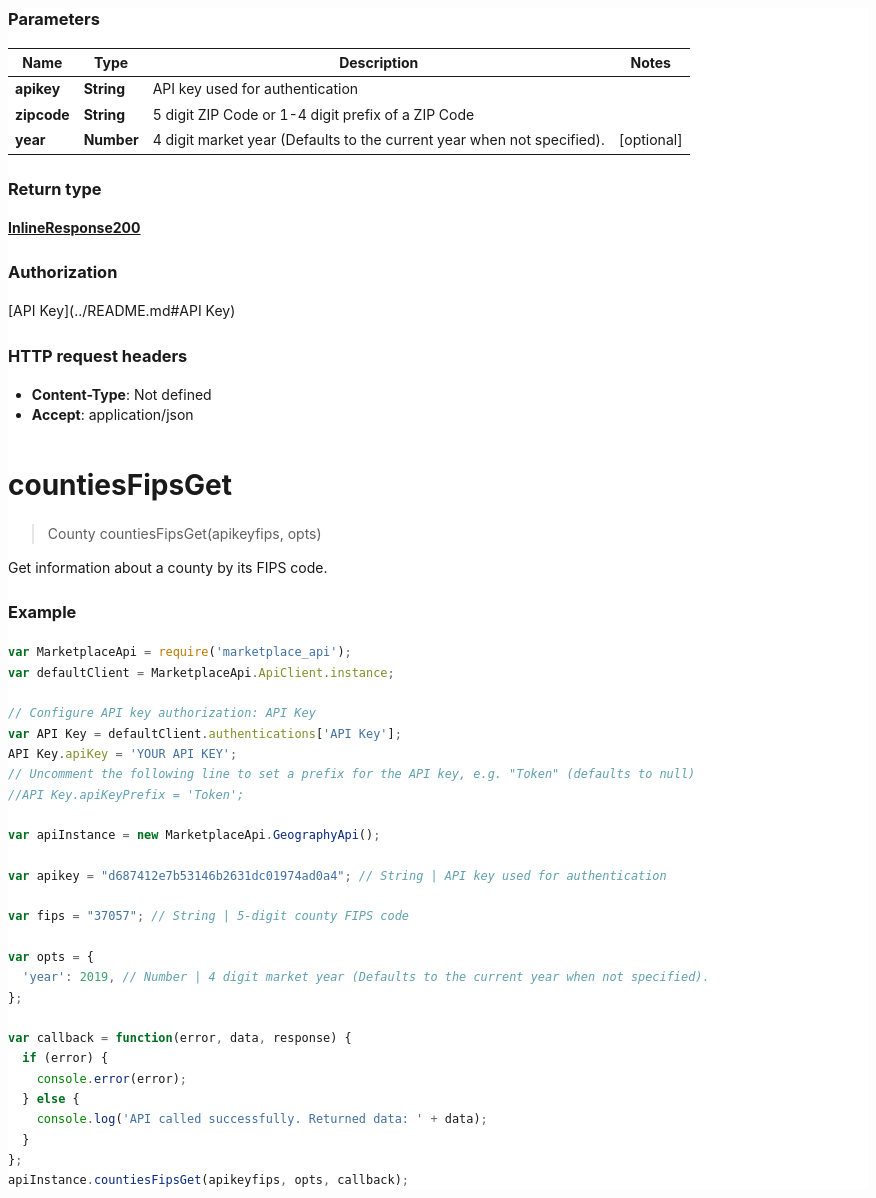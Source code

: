 ### Parameters

Name | Type | Description  | Notes
------------- | ------------- | ------------- | -------------
 **apikey** | **String**| API key used for authentication | 
 **zipcode** | **String**| 5 digit ZIP Code or 1-4 digit prefix of a ZIP Code | 
 **year** | **Number**| 4 digit market year (Defaults to the current year when not specified). | [optional] 

### Return type

[**InlineResponse200**](InlineResponse200.md)

### Authorization

[API Key](../README.md#API Key)

### HTTP request headers

 - **Content-Type**: Not defined
 - **Accept**: application/json

<a name="countiesFipsGet"></a>
# **countiesFipsGet**
> County countiesFipsGet(apikeyfips, opts)



Get information about a county by its FIPS code.

### Example
```javascript
var MarketplaceApi = require('marketplace_api');
var defaultClient = MarketplaceApi.ApiClient.instance;

// Configure API key authorization: API Key
var API Key = defaultClient.authentications['API Key'];
API Key.apiKey = 'YOUR API KEY';
// Uncomment the following line to set a prefix for the API key, e.g. "Token" (defaults to null)
//API Key.apiKeyPrefix = 'Token';

var apiInstance = new MarketplaceApi.GeographyApi();

var apikey = "d687412e7b53146b2631dc01974ad0a4"; // String | API key used for authentication

var fips = "37057"; // String | 5-digit county FIPS code

var opts = { 
  'year': 2019, // Number | 4 digit market year (Defaults to the current year when not specified).
};

var callback = function(error, data, response) {
  if (error) {
    console.error(error);
  } else {
    console.log('API called successfully. Returned data: ' + data);
  }
};
apiInstance.countiesFipsGet(apikeyfips, opts, callback);
```
